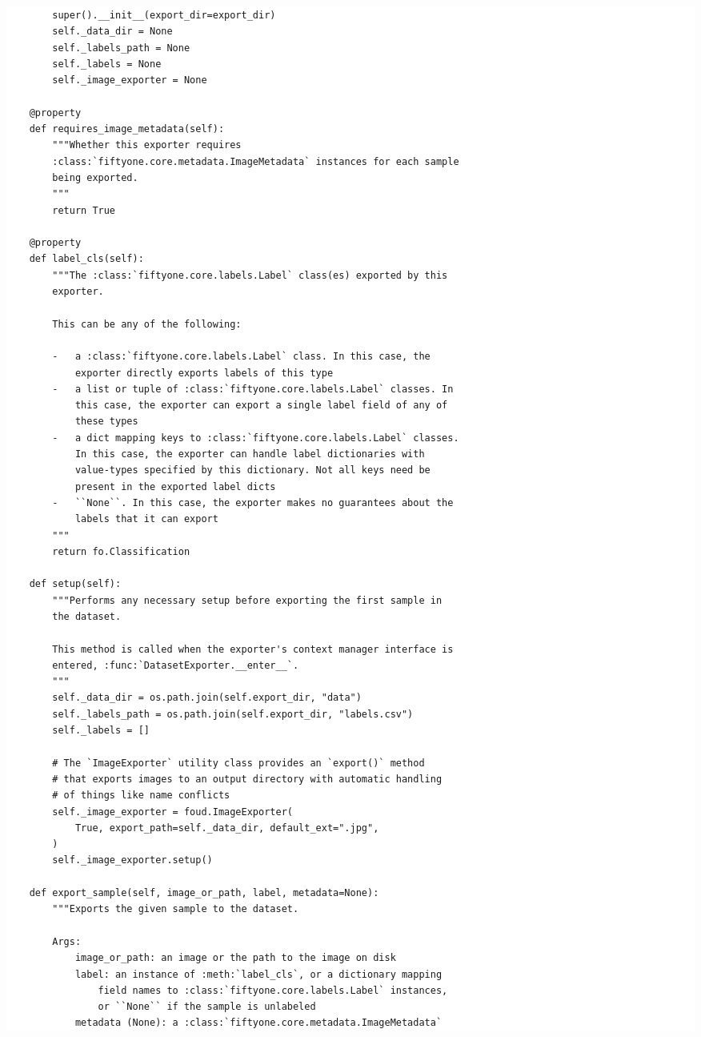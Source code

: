 ```
        super().__init__(export_dir=export_dir)
        self._data_dir = None
        self._labels_path = None
        self._labels = None
        self._image_exporter = None

    @property
    def requires_image_metadata(self):
        """Whether this exporter requires
        :class:`fiftyone.core.metadata.ImageMetadata` instances for each sample
        being exported.
        """
        return True

    @property
    def label_cls(self):
        """The :class:`fiftyone.core.labels.Label` class(es) exported by this
        exporter.

        This can be any of the following:

        -   a :class:`fiftyone.core.labels.Label` class. In this case, the
            exporter directly exports labels of this type
        -   a list or tuple of :class:`fiftyone.core.labels.Label` classes. In
            this case, the exporter can export a single label field of any of
            these types
        -   a dict mapping keys to :class:`fiftyone.core.labels.Label` classes.
            In this case, the exporter can handle label dictionaries with
            value-types specified by this dictionary. Not all keys need be
            present in the exported label dicts
        -   ``None``. In this case, the exporter makes no guarantees about the
            labels that it can export
        """
        return fo.Classification

    def setup(self):
        """Performs any necessary setup before exporting the first sample in
        the dataset.

        This method is called when the exporter's context manager interface is
        entered, :func:`DatasetExporter.__enter__`.
        """
        self._data_dir = os.path.join(self.export_dir, "data")
        self._labels_path = os.path.join(self.export_dir, "labels.csv")
        self._labels = []

        # The `ImageExporter` utility class provides an `export()` method
        # that exports images to an output directory with automatic handling
        # of things like name conflicts
        self._image_exporter = foud.ImageExporter(
            True, export_path=self._data_dir, default_ext=".jpg",
        )
        self._image_exporter.setup()

    def export_sample(self, image_or_path, label, metadata=None):
        """Exports the given sample to the dataset.

        Args:
            image_or_path: an image or the path to the image on disk
            label: an instance of :meth:`label_cls`, or a dictionary mapping
                field names to :class:`fiftyone.core.labels.Label` instances,
                or ``None`` if the sample is unlabeled
            metadata (None): a :class:`fiftyone.core.metadata.ImageMetadata`
```